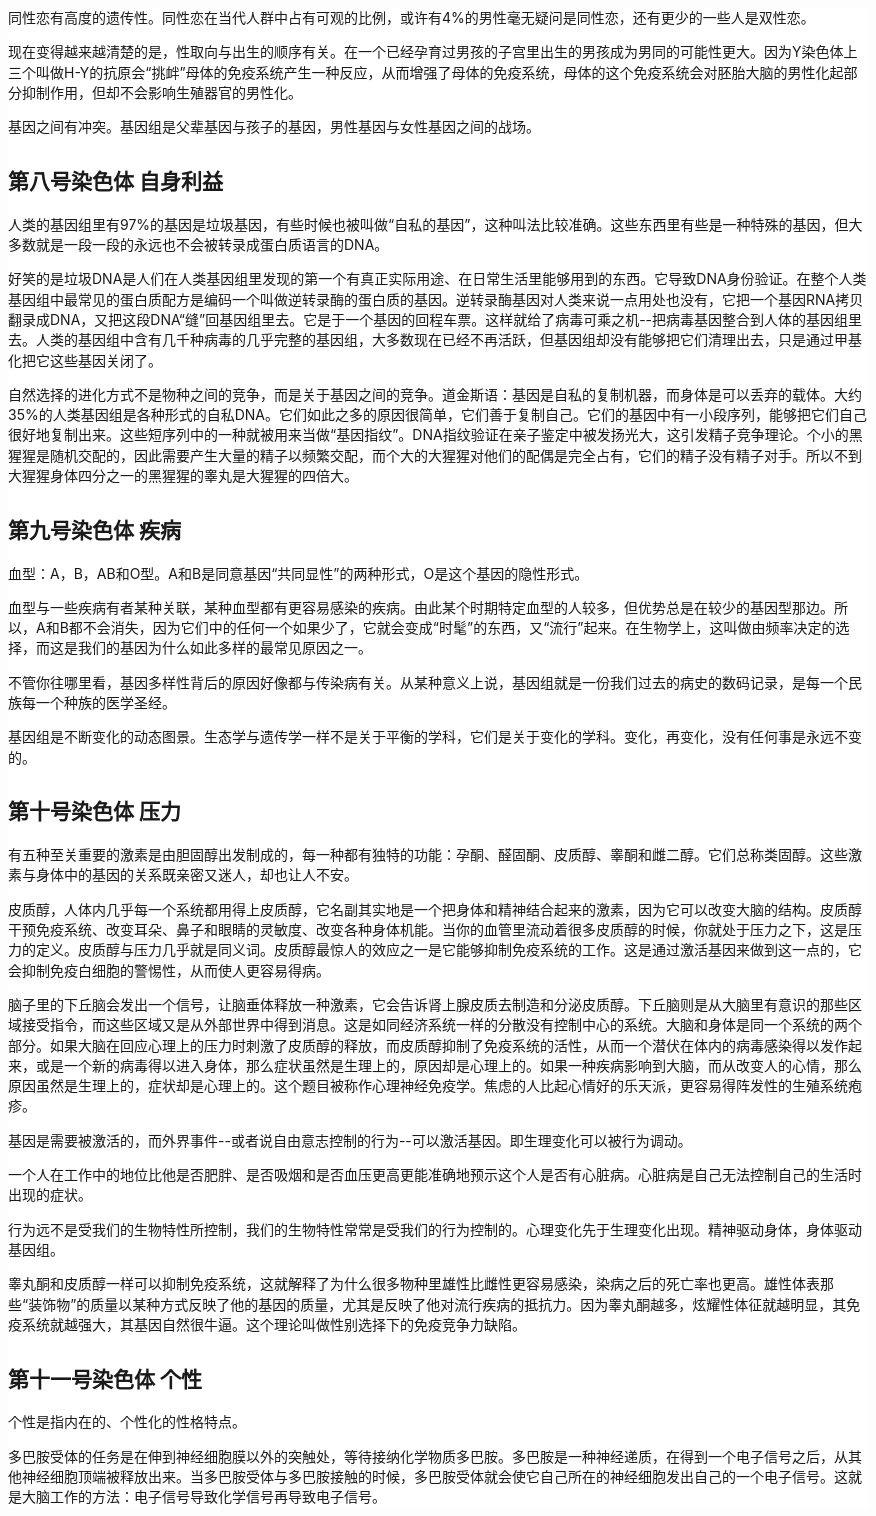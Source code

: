 同性恋有高度的遗传性。同性恋在当代人群中占有可观的比例，或许有4%的男性毫无疑问是同性恋，还有更少的一些人是双性恋。

现在变得越来越清楚的是，性取向与出生的顺序有关。在一个已经孕育过男孩的子宫里出生的男孩成为男同的可能性更大。因为Y染色体上三个叫做H-Y的抗原会“挑衅”母体的免疫系统产生一种反应，从而增强了母体的免疫系统，母体的这个免疫系统会对胚胎大脑的男性化起部分抑制作用，但却不会影响生殖器官的男性化。

基因之间有冲突。基因组是父辈基因与孩子的基因，男性基因与女性基因之间的战场。

## 第八号染色体 自身利益

人类的基因组里有97%的基因是垃圾基因，有些时候也被叫做“自私的基因”，这种叫法比较准确。这些东西里有些是一种特殊的基因，但大多数就是一段一段的永远也不会被转录成蛋白质语言的DNA。

好笑的是垃圾DNA是人们在人类基因组里发现的第一个有真正实际用途、在日常生活里能够用到的东西。它导致DNA身份验证。在整个人类基因组中最常见的蛋白质配方是编码一个叫做逆转录酶的蛋白质的基因。逆转录酶基因对人类来说一点用处也没有，它把一个基因RNA拷贝翻录成DNA，又把这段DNA“缝”回基因组里去。它是于一个基因的回程车票。这样就给了病毒可乘之机--把病毒基因整合到人体的基因组里去。人类的基因组中含有几千种病毒的几乎完整的基因组，大多数现在已经不再活跃，但基因组却没有能够把它们清理出去，只是通过甲基化把它这些基因关闭了。

自然选择的进化方式不是物种之间的竞争，而是关于基因之间的竞争。道金斯语：基因是自私的复制机器，而身体是可以丢弃的载体。大约35%的人类基因组是各种形式的自私DNA。它们如此之多的原因很简单，它们善于复制自己。它们的基因中有一小段序列，能够把它们自己很好地复制出来。这些短序列中的一种就被用来当做“基因指纹”。DNA指纹验证在亲子鉴定中被发扬光大，这引发精子竞争理论。个小的黑猩猩是随机交配的，因此需要产生大量的精子以频繁交配，而个大的大猩猩对他们的配偶是完全占有，它们的精子没有精子对手。所以不到大猩猩身体四分之一的黑猩猩的睾丸是大猩猩的四倍大。

## 第九号染色体 疾病

血型：A，B，AB和O型。A和B是同意基因“共同显性”的两种形式，O是这个基因的隐性形式。

血型与一些疾病有者某种关联，某种血型都有更容易感染的疾病。由此某个时期特定血型的人较多，但优势总是在较少的基因型那边。所以，A和B都不会消失，因为它们中的任何一个如果少了，它就会变成“时髦”的东西，又“流行”起来。在生物学上，这叫做由频率决定的选择，而这是我们的基因为什么如此多样的最常见原因之一。

不管你往哪里看，基因多样性背后的原因好像都与传染病有关。从某种意义上说，基因组就是一份我们过去的病史的数码记录，是每一个民族每一个种族的医学圣经。

基因组是不断变化的动态图景。生态学与遗传学一样不是关于平衡的学科，它们是关于变化的学科。变化，再变化，没有任何事是永远不变的。

## 第十号染色体 压力

有五种至关重要的激素是由胆固醇出发制成的，每一种都有独特的功能：孕酮、醛固酮、皮质醇、睾酮和雌二醇。它们总称类固醇。这些激素与身体中的基因的关系既亲密又迷人，却也让人不安。

皮质醇，人体内几乎每一个系统都用得上皮质醇，它名副其实地是一个把身体和精神结合起来的激素，因为它可以改变大脑的结构。皮质醇干预免疫系统、改变耳朵、鼻子和眼睛的灵敏度、改变各种身体机能。当你的血管里流动着很多皮质醇的时候，你就处于压力之下，这是压力的定义。皮质醇与压力几乎就是同义词。皮质醇最惊人的效应之一是它能够抑制免疫系统的工作。这是通过激活基因来做到这一点的，它会抑制免疫白细胞的警惕性，从而使人更容易得病。

脑子里的下丘脑会发出一个信号，让脑垂体释放一种激素，它会告诉肾上腺皮质去制造和分泌皮质醇。下丘脑则是从大脑里有意识的那些区域接受指令，而这些区域又是从外部世界中得到消息。这是如同经济系统一样的分散没有控制中心的系统。大脑和身体是同一个系统的两个部分。如果大脑在回应心理上的压力时刺激了皮质醇的释放，而皮质醇抑制了免疫系统的活性，从而一个潜伏在体内的病毒感染得以发作起来，或是一个新的病毒得以进入身体，那么症状虽然是生理上的，原因却是心理上的。如果一种疾病影响到大脑，而从改变人的心情，那么原因虽然是生理上的，症状却是心理上的。这个题目被称作心理神经免疫学。焦虑的人比起心情好的乐天派，更容易得阵发性的生殖系统疱疹。

基因是需要被激活的，而外界事件--或者说自由意志控制的行为--可以激活基因。即生理变化可以被行为调动。

一个人在工作中的地位比他是否肥胖、是否吸烟和是否血压更高更能准确地预示这个人是否有心脏病。心脏病是自己无法控制自己的生活时出现的症状。

行为远不是受我们的生物特性所控制，我们的生物特性常常是受我们的行为控制的。心理变化先于生理变化出现。精神驱动身体，身体驱动基因组。

睾丸酮和皮质醇一样可以抑制免疫系统，这就解释了为什么很多物种里雄性比雌性更容易感染，染病之后的死亡率也更高。雄性体表那些“装饰物”的质量以某种方式反映了他的基因的质量，尤其是反映了他对流行疾病的抵抗力。因为睾丸酮越多，炫耀性体征就越明显，其免疫系统就越强大，其基因自然很牛逼。这个理论叫做性别选择下的免疫竞争力缺陷。

## 第十一号染色体 个性

个性是指内在的、个性化的性格特点。

多巴胺受体的任务是在伸到神经细胞膜以外的突触处，等待接纳化学物质多巴胺。多巴胺是一种神经递质，在得到一个电子信号之后，从其他神经细胞顶端被释放出来。当多巴胺受体与多巴胺接触的时候，多巴胺受体就会使它自己所在的神经细胞发出自己的一个电子信号。这就是大脑工作的方法：电子信号导致化学信号再导致电子信号。
